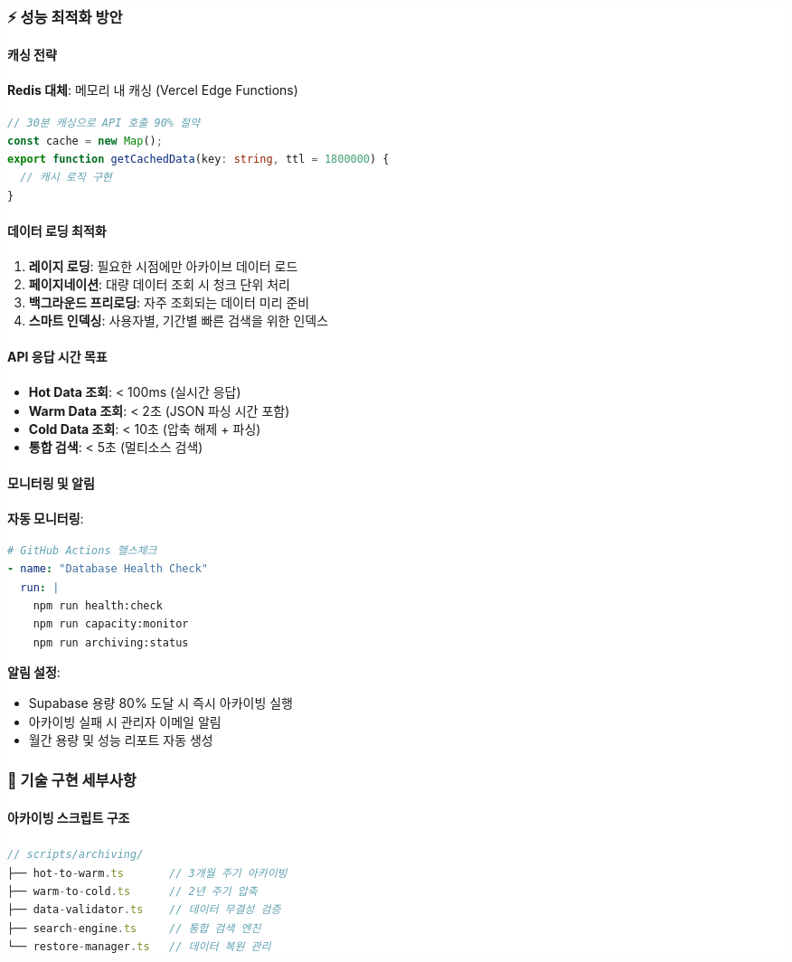 ### ⚡ 성능 최적화 방안

#### 캐싱 전략
**Redis 대체**: 메모리 내 캐싱 (Vercel Edge Functions)
```typescript
// 30분 캐싱으로 API 호출 90% 절약
const cache = new Map();
export function getCachedData(key: string, ttl = 1800000) {
  // 캐시 로직 구현
}
```

#### 데이터 로딩 최적화
1. **레이지 로딩**: 필요한 시점에만 아카이브 데이터 로드
2. **페이지네이션**: 대량 데이터 조회 시 청크 단위 처리
3. **백그라운드 프리로딩**: 자주 조회되는 데이터 미리 준비
4. **스마트 인덱싱**: 사용자별, 기간별 빠른 검색을 위한 인덱스

#### API 응답 시간 목표
- **Hot Data 조회**: < 100ms (실시간 응답)
- **Warm Data 조회**: < 2초 (JSON 파싱 시간 포함)
- **Cold Data 조회**: < 10초 (압축 해제 + 파싱)
- **통합 검색**: < 5초 (멀티소스 검색)

#### 모니터링 및 알림
**자동 모니터링**:
```yaml
# GitHub Actions 헬스체크
- name: "Database Health Check"
  run: |
    npm run health:check
    npm run capacity:monitor
    npm run archiving:status
```

**알림 설정**:
- Supabase 용량 80% 도달 시 즉시 아카이빙 실행
- 아카이빙 실패 시 관리자 이메일 알림
- 월간 용량 및 성능 리포트 자동 생성

### 🔧 기술 구현 세부사항

#### 아카이빙 스크립트 구조
```typescript
// scripts/archiving/
├── hot-to-warm.ts       // 3개월 주기 아카이빙
├── warm-to-cold.ts      // 2년 주기 압축
├── data-validator.ts    // 데이터 무결성 검증
├── search-engine.ts     // 통합 검색 엔진
└── restore-manager.ts   // 데이터 복원 관리
```
